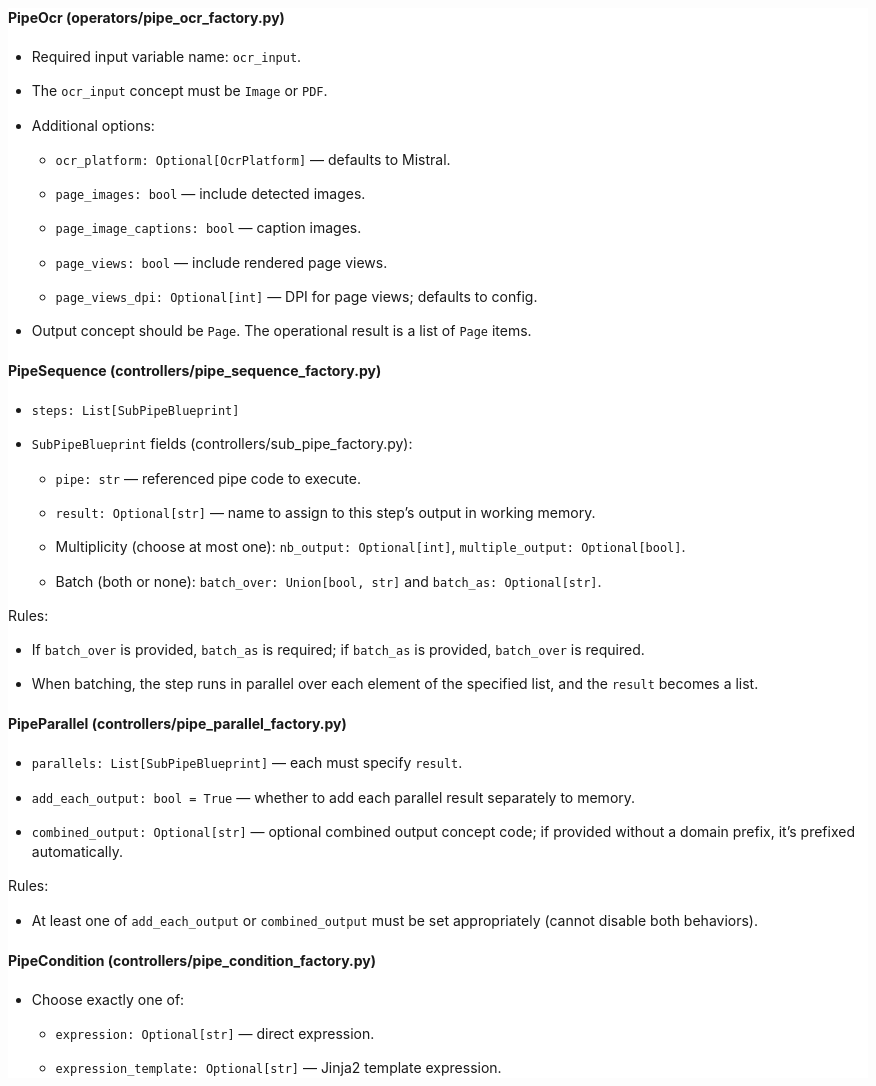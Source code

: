 #### PipeOcr (operators/pipe_ocr_factory.py)

- Required input variable name: `ocr_input`.

- The `ocr_input` concept must be `Image` or `PDF`.

- Additional options:

  - `ocr_platform: Optional[OcrPlatform]` — defaults to Mistral.

  - `page_images: bool` — include detected images.

  - `page_image_captions: bool` — caption images.

  - `page_views: bool` — include rendered page views.

  - `page_views_dpi: Optional[int]` — DPI for page views; defaults to config.

- Output concept should be `Page`. The operational result is a list of `Page` items.

#### PipeSequence (controllers/pipe_sequence_factory.py)

- `steps: List[SubPipeBlueprint]`

- `SubPipeBlueprint` fields (controllers/sub_pipe_factory.py):

  - `pipe: str` — referenced pipe code to execute.

  - `result: Optional[str]` — name to assign to this step’s output in working memory.

  - Multiplicity (choose at most one): `nb_output: Optional[int]`, `multiple_output: Optional[bool]`.

  - Batch (both or none): `batch_over: Union[bool, str]` and `batch_as: Optional[str]`.

Rules:

- If `batch_over` is provided, `batch_as` is required; if `batch_as` is provided, `batch_over` is required.

- When batching, the step runs in parallel over each element of the specified list, and the `result` becomes a list.

#### PipeParallel (controllers/pipe_parallel_factory.py)

- `parallels: List[SubPipeBlueprint]` — each must specify `result`.

- `add_each_output: bool = True` — whether to add each parallel result separately to memory.

- `combined_output: Optional[str]` — optional combined output concept code; if provided without a domain prefix, it’s prefixed automatically.

Rules:

- At least one of `add_each_output` or `combined_output` must be set appropriately (cannot disable both behaviors).

#### PipeCondition (controllers/pipe_condition_factory.py)

- Choose exactly one of:

  - `expression: Optional[str]` — direct expression.

  - `expression_template: Optional[str]` — Jinja2 template expression.
